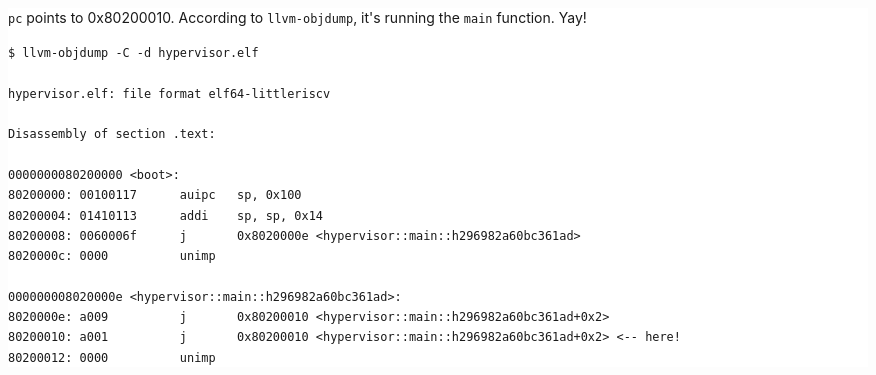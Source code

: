 `pc` points to 0x80200010. According to `llvm-objdump`, it's running the `main` function. Yay!

```
$ llvm-objdump -C -d hypervisor.elf                 

hypervisor.elf: file format elf64-littleriscv

Disassembly of section .text:

0000000080200000 <boot>:
80200000: 00100117      auipc   sp, 0x100
80200004: 01410113      addi    sp, sp, 0x14
80200008: 0060006f      j       0x8020000e <hypervisor::main::h296982a60bc361ad>
8020000c: 0000          unimp

000000008020000e <hypervisor::main::h296982a60bc361ad>:
8020000e: a009          j       0x80200010 <hypervisor::main::h296982a60bc361ad+0x2>
80200010: a001          j       0x80200010 <hypervisor::main::h296982a60bc361ad+0x2> <-- here!
80200012: 0000          unimp
```
